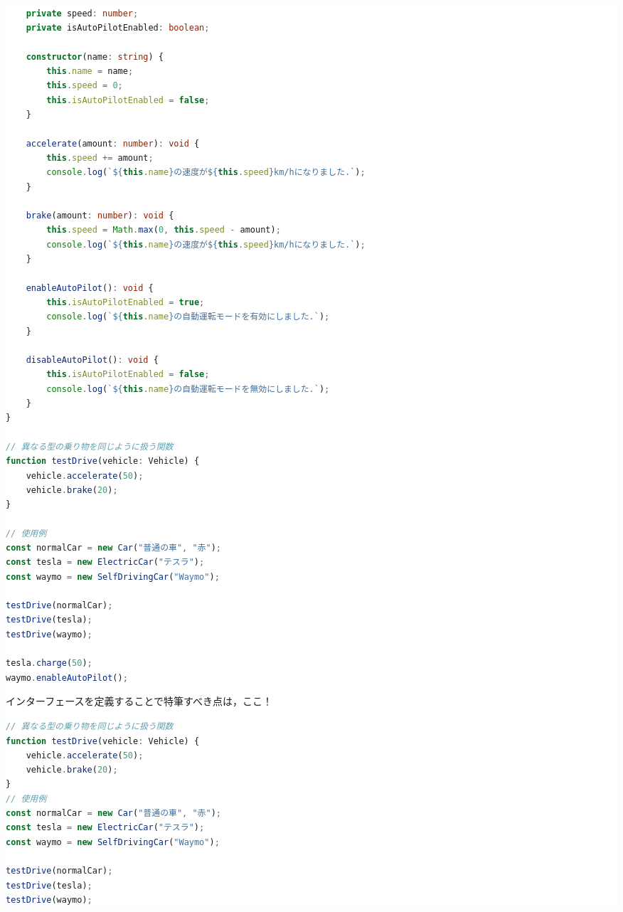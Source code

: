 ```ts
    private speed: number;
    private isAutoPilotEnabled: boolean;

    constructor(name: string) {
        this.name = name;
        this.speed = 0;
        this.isAutoPilotEnabled = false;
    }

    accelerate(amount: number): void {
        this.speed += amount;
        console.log(`${this.name}の速度が${this.speed}km/hになりました.`);
    }

    brake(amount: number): void {
        this.speed = Math.max(0, this.speed - amount);
        console.log(`${this.name}の速度が${this.speed}km/hになりました.`);
    }

    enableAutoPilot(): void {
        this.isAutoPilotEnabled = true;
        console.log(`${this.name}の自動運転モードを有効にしました.`);
    }

    disableAutoPilot(): void {
        this.isAutoPilotEnabled = false;
        console.log(`${this.name}の自動運転モードを無効にしました.`);
    }
}

// 異なる型の乗り物を同じように扱う関数
function testDrive(vehicle: Vehicle) {
    vehicle.accelerate(50);
    vehicle.brake(20);
}

// 使用例
const normalCar = new Car("普通の車", "赤");
const tesla = new ElectricCar("テスラ");
const waymo = new SelfDrivingCar("Waymo");

testDrive(normalCar);
testDrive(tesla);
testDrive(waymo);

tesla.charge(50);
waymo.enableAutoPilot();
```

インターフェースを定義することで特筆すべき点は，ここ！
```ts
// 異なる型の乗り物を同じように扱う関数
function testDrive(vehicle: Vehicle) {
    vehicle.accelerate(50);
    vehicle.brake(20);
}
// 使用例
const normalCar = new Car("普通の車", "赤");
const tesla = new ElectricCar("テスラ");
const waymo = new SelfDrivingCar("Waymo");

testDrive(normalCar);
testDrive(tesla);
testDrive(waymo);
```